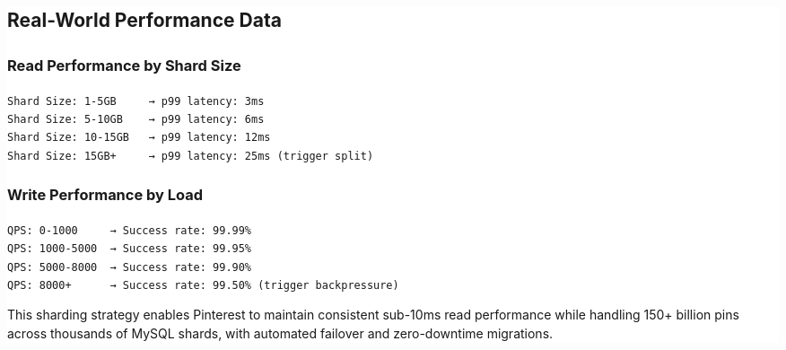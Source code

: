 ## Real-World Performance Data

### Read Performance by Shard Size
```
Shard Size: 1-5GB     → p99 latency: 3ms
Shard Size: 5-10GB    → p99 latency: 6ms
Shard Size: 10-15GB   → p99 latency: 12ms
Shard Size: 15GB+     → p99 latency: 25ms (trigger split)
```

### Write Performance by Load
```
QPS: 0-1000     → Success rate: 99.99%
QPS: 1000-5000  → Success rate: 99.95%
QPS: 5000-8000  → Success rate: 99.90%
QPS: 8000+      → Success rate: 99.50% (trigger backpressure)
```

This sharding strategy enables Pinterest to maintain consistent sub-10ms read performance while handling 150+ billion pins across thousands of MySQL shards, with automated failover and zero-downtime migrations.